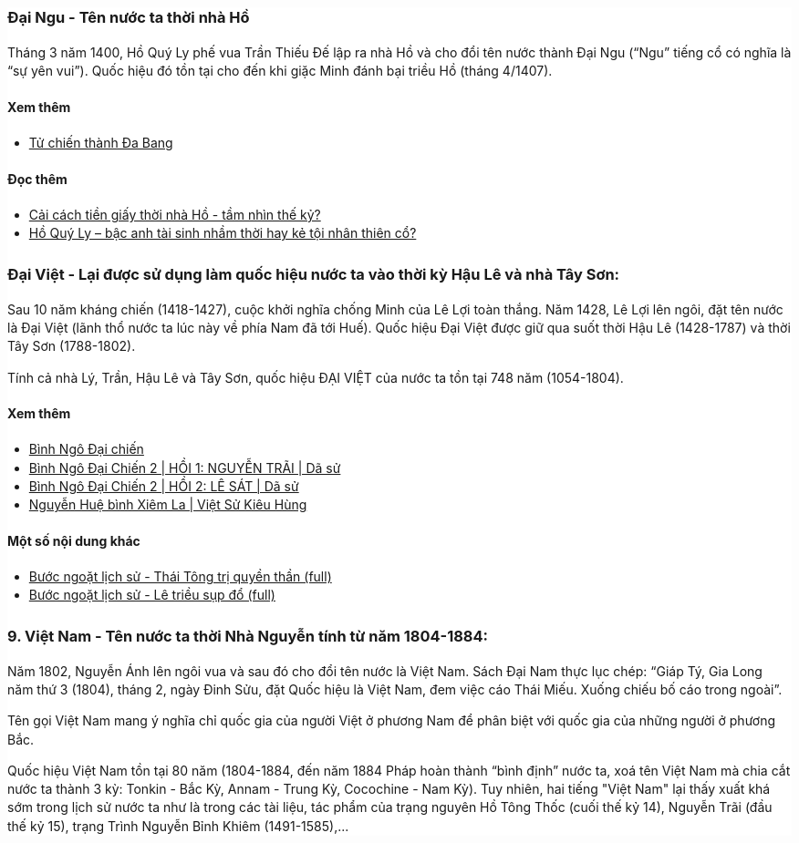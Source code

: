### Đại Ngu - Tên nước ta thời nhà Hồ

Tháng 3 năm 1400, Hồ Quý Ly phế vua Trần Thiếu Đế lập ra nhà Hồ và cho đổi tên nước thành Đại Ngu (“Ngu” tiếng cổ có nghĩa là “sự yên vui”). Quốc hiệu đó tồn tại cho đến khi giặc Minh đánh bại triều Hồ (tháng 4/1407). 

#### Xem thêm
- [Tử chiến thành Đa Bang](https://www.youtube.com/playlist?list=PLNQN3dVcGsh0laLiFt2VxJrlCHL-Yf98l)

#### Đọc thêm
- [Cải cách tiền giấy thời nhà Hồ - tầm nhìn thế kỷ?](https://spiderum.com/bai-dang/Cai-cach-tien-giay-thoi-nha-Ho-tam-nhin-the-ky-8n5) 
- [Hồ Quý Ly – bậc anh tài sinh nhầm thời hay kẻ tội nhân thiên cổ?](https://spiderum.com/bai-dang/Ho-Quy-Ly-bac-anh-tai-sinh-nham-thoi-hay-ke-toi-nhan-thien-co-duh)

### Đại Việt - Lại được sử dụng làm quốc hiệu nước ta vào thời kỳ Hậu Lê và nhà Tây Sơn:

Sau 10 năm kháng chiến (1418-1427), cuộc khởi nghĩa chống Minh của Lê Lợi toàn thắng. Năm 1428, Lê Lợi lên ngôi, đặt tên nước là Ðại Việt (lãnh thổ nước ta lúc này về phía Nam đã tới Huế). Quốc hiệu Ðại Việt được giữ qua suốt thời Hậu Lê (1428-1787) và thời Tây Sơn (1788-1802).

Tính cả nhà Lý, Trần, Hậu Lê và Tây Sơn, quốc hiệu ĐẠI VIỆT của nước ta tồn tại 748 năm (1054-1804).

#### Xem thêm
- [Bình Ngô Đại chiến](https://www.youtube.com/playlist?list=PLNQN3dVcGsh0B7sCl-gno6ONTo-fwdtYg)
- [Bình Ngô Đại Chiến 2 | HỒI 1: NGUYỄN TRÃI | Dã sử](https://www.youtube.com/watch?v=lnxd_dNSV7E&t=6s)
- [Bình Ngô Đại Chiến 2 | HỒI 2: LÊ SÁT | Dã sử](https://www.youtube.com/watch?v=ff6j9UEyaEs)
- [Nguyễn Huệ bình Xiêm La | Việt Sử Kiêu Hùng](https://www.youtube.com/watch?v=97AmTSAZwP4)

#### Một số nội dung khác
- [Bước ngoặt lịch sử - Thái Tông trị quyền thần (full) ](https://www.youtube.com/watch?v=HkZY1Ugl_TY)
- [Bước ngoặt lịch sử - Lê triều sụp đổ (full)](https://www.youtube.com/watch?v=ILIE9Ga4iv8) 

### 9. Việt Nam - Tên nước ta thời Nhà Nguyễn tính từ năm 1804-1884:

Năm 1802, Nguyễn Ánh lên ngôi vua và sau đó cho đổi tên nước là Việt Nam. Sách Đại Nam thực lục chép: “Giáp Tý, Gia Long năm thứ 3 (1804), tháng 2, ngày Đinh Sửu, đặt Quốc hiệu là Việt Nam, đem việc cáo Thái Miếu. Xuống chiếu bố cáo trong ngoài”. 

Tên gọi Việt Nam mang ý nghĩa chỉ quốc gia của người Việt ở phương Nam để phân biệt với quốc gia của những người ở phương Bắc.

Quốc hiệu Việt Nam tồn tại 80 năm (1804-1884, đến năm 1884 Pháp hoàn thành “bình định” nước ta, xoá tên Việt Nam mà chia cắt nước ta thành 3 kỳ: Tonkin - Bắc Kỳ, Annam - Trung Kỳ, Cocochine - Nam Kỳ). Tuy nhiên, hai tiếng "Việt Nam" lại thấy xuất khá sớm trong lịch sử nước ta như là trong các tài liệu,  tác phẩm của  trạng nguyên Hồ Tông Thốc (cuối thế kỷ 14), Nguyễn Trãi (đầu thế kỷ 15), trạng Trình Nguyễn Bỉnh Khiêm (1491-1585),...
